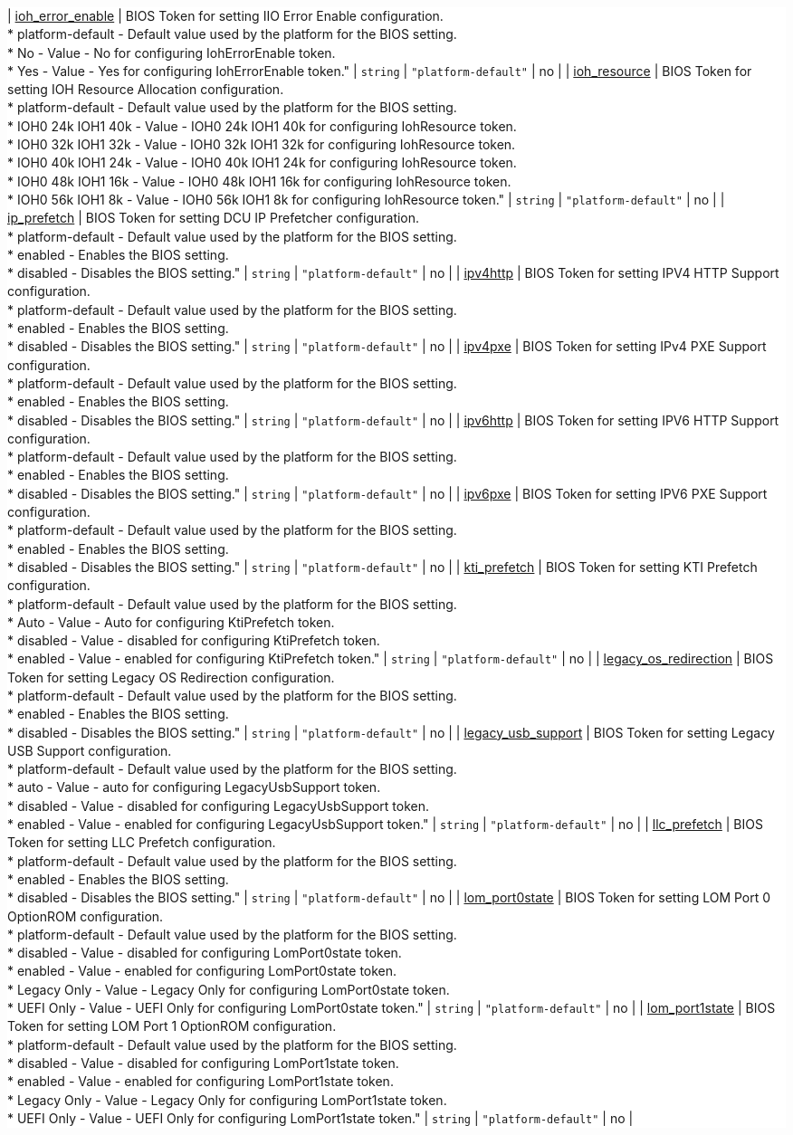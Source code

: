 | <a name="input_ioh_error_enable"></a> [ioh\_error\_enable](#input\_ioh\_error\_enable) | BIOS Token for setting IIO Error Enable configuration.<br>* platform-default - Default value used by the platform for the BIOS setting.<br>* No - Value - No for configuring IohErrorEnable token.<br>* Yes - Value - Yes for configuring IohErrorEnable token." | `string` | `"platform-default"` | no |
| <a name="input_ioh_resource"></a> [ioh\_resource](#input\_ioh\_resource) | BIOS Token for setting IOH Resource Allocation configuration.<br>* platform-default - Default value used by the platform for the BIOS setting.<br>* IOH0 24k IOH1 40k - Value - IOH0 24k IOH1 40k for configuring IohResource token.<br>* IOH0 32k IOH1 32k - Value - IOH0 32k IOH1 32k for configuring IohResource token.<br>* IOH0 40k IOH1 24k - Value - IOH0 40k IOH1 24k for configuring IohResource token.<br>* IOH0 48k IOH1 16k - Value - IOH0 48k IOH1 16k for configuring IohResource token.<br>* IOH0 56k IOH1 8k - Value - IOH0 56k IOH1 8k for configuring IohResource token." | `string` | `"platform-default"` | no |
| <a name="input_ip_prefetch"></a> [ip\_prefetch](#input\_ip\_prefetch) | BIOS Token for setting DCU IP Prefetcher configuration.<br>* platform-default - Default value used by the platform for the BIOS setting.<br>* enabled - Enables the BIOS setting.<br>* disabled - Disables the BIOS setting." | `string` | `"platform-default"` | no |
| <a name="input_ipv4http"></a> [ipv4http](#input\_ipv4http) | BIOS Token for setting IPV4 HTTP Support configuration.<br>* platform-default - Default value used by the platform for the BIOS setting.<br>* enabled - Enables the BIOS setting.<br>* disabled - Disables the BIOS setting." | `string` | `"platform-default"` | no |
| <a name="input_ipv4pxe"></a> [ipv4pxe](#input\_ipv4pxe) | BIOS Token for setting IPv4 PXE Support configuration.<br>* platform-default - Default value used by the platform for the BIOS setting.<br>* enabled - Enables the BIOS setting.<br>* disabled - Disables the BIOS setting." | `string` | `"platform-default"` | no |
| <a name="input_ipv6http"></a> [ipv6http](#input\_ipv6http) | BIOS Token for setting IPV6 HTTP Support configuration.<br>* platform-default - Default value used by the platform for the BIOS setting.<br>* enabled - Enables the BIOS setting.<br>* disabled - Disables the BIOS setting." | `string` | `"platform-default"` | no |
| <a name="input_ipv6pxe"></a> [ipv6pxe](#input\_ipv6pxe) | BIOS Token for setting IPV6 PXE Support configuration.<br>* platform-default - Default value used by the platform for the BIOS setting.<br>* enabled - Enables the BIOS setting.<br>* disabled - Disables the BIOS setting." | `string` | `"platform-default"` | no |
| <a name="input_kti_prefetch"></a> [kti\_prefetch](#input\_kti\_prefetch) | BIOS Token for setting KTI Prefetch configuration.<br>* platform-default - Default value used by the platform for the BIOS setting.<br>* Auto - Value - Auto for configuring KtiPrefetch token.<br>* disabled - Value - disabled for configuring KtiPrefetch token.<br>* enabled - Value - enabled for configuring KtiPrefetch token." | `string` | `"platform-default"` | no |
| <a name="input_legacy_os_redirection"></a> [legacy\_os\_redirection](#input\_legacy\_os\_redirection) | BIOS Token for setting Legacy OS Redirection configuration.<br>* platform-default - Default value used by the platform for the BIOS setting.<br>* enabled - Enables the BIOS setting.<br>* disabled - Disables the BIOS setting." | `string` | `"platform-default"` | no |
| <a name="input_legacy_usb_support"></a> [legacy\_usb\_support](#input\_legacy\_usb\_support) | BIOS Token for setting Legacy USB Support configuration.<br>* platform-default - Default value used by the platform for the BIOS setting.<br>* auto - Value - auto for configuring LegacyUsbSupport token.<br>* disabled - Value - disabled for configuring LegacyUsbSupport token.<br>* enabled - Value - enabled for configuring LegacyUsbSupport token." | `string` | `"platform-default"` | no |
| <a name="input_llc_prefetch"></a> [llc\_prefetch](#input\_llc\_prefetch) | BIOS Token for setting LLC Prefetch configuration.<br>* platform-default - Default value used by the platform for the BIOS setting.<br>* enabled - Enables the BIOS setting.<br>* disabled - Disables the BIOS setting." | `string` | `"platform-default"` | no |
| <a name="input_lom_port0state"></a> [lom\_port0state](#input\_lom\_port0state) | BIOS Token for setting LOM Port 0 OptionROM configuration.<br>* platform-default - Default value used by the platform for the BIOS setting.<br>* disabled - Value - disabled for configuring LomPort0state token.<br>* enabled - Value - enabled for configuring LomPort0state token.<br>* Legacy Only - Value - Legacy Only for configuring LomPort0state token.<br>* UEFI Only - Value - UEFI Only for configuring LomPort0state token." | `string` | `"platform-default"` | no |
| <a name="input_lom_port1state"></a> [lom\_port1state](#input\_lom\_port1state) | BIOS Token for setting LOM Port 1 OptionROM configuration.<br>* platform-default - Default value used by the platform for the BIOS setting.<br>* disabled - Value - disabled for configuring LomPort1state token.<br>* enabled - Value - enabled for configuring LomPort1state token.<br>* Legacy Only - Value - Legacy Only for configuring LomPort1state token.<br>* UEFI Only - Value - UEFI Only for configuring LomPort1state token." | `string` | `"platform-default"` | no |